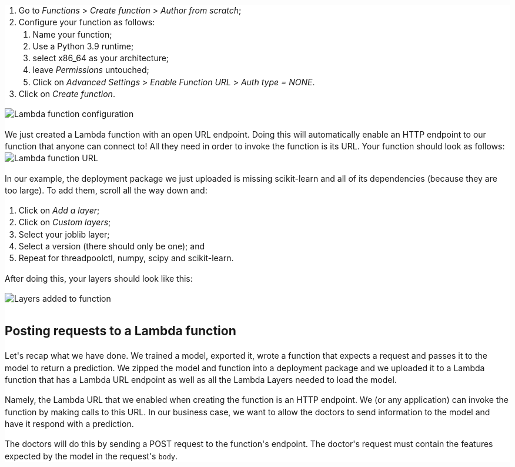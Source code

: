 1. Go to _Functions_ > _Create function_ > _Author from scratch_;
2. Configure your function as follows:
   1. Name your function;
   2. Use a Python 3.9 runtime;
   3. select x86_64 as your architecture;
   4. leave _Permissions_ untouched;
   5. Click on _Advanced Settings_ > _Enable Function URL_ > _Auth type = NONE_.
3. Click on _Create function_.

![Lambda function configuration](
    https://drive.google.com/uc?export=view&id=1Bu271Wt5XNdu8Fl8rrUc6PtazUgZZckb
)

We just created a Lambda function with an open URL endpoint. Doing this will
automatically enable an HTTP endpoint to our function that anyone can connect
to! All they need in order to invoke the function is its URL. Your function
should look as follows:
![Lambda function URL](
    https://drive.google.com/uc?export=view&id=15CnA27KccCbC8HW5vluM5rYi_OCljXp4
)

In our example, the deployment package we just uploaded is missing scikit-learn
and all of its dependencies (because they are too large). To add them, scroll
all the way down and:
1. Click on _Add a layer_;
2. Click on _Custom layers_;
3. Select your joblib layer;
4. Select a version (there should only be one); and
5. Repeat for threadpoolctl, numpy, scipy and scikit-learn.

After doing this, your layers should look like this:

![Layers added to function](
    https://drive.google.com/uc?export=view&id=1Gioj4T6puagOmGl-SkE9LDRGIrdJELnH
)

## Posting requests to a Lambda function
Let's recap what we have done. We trained a model, exported it, wrote a
function that expects a request and passes it to the model to return a
prediction. We zipped the model and function into a deployment package and we
uploaded it to a Lambda function that has a Lambda URL endpoint as well as all
the Lambda Layers needed to load the model.

Namely, the Lambda URL that we enabled when creating the function is an HTTP
endpoint. We (or any application) can invoke the function by making calls to
this URL. In our business case, we want to allow the doctors to send information
to the model and have it respond with a prediction.

The doctors will do this by sending a POST request to the function's endpoint.
The doctor's request must contain the features expected by the model in the
request's `body`.
